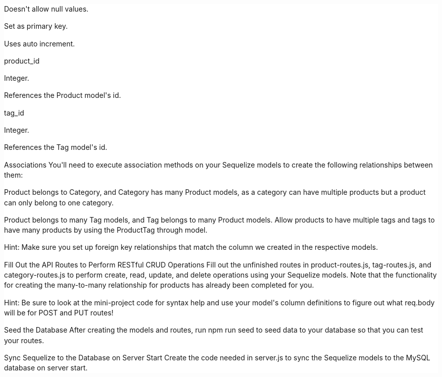 
Doesn't allow null values.


Set as primary key.


Uses auto increment.




product_id


Integer.


References the Product model's id.




tag_id


Integer.


References the Tag model's id.







Associations
You'll need to execute association methods on your Sequelize models to create the following relationships between them:


Product belongs to Category, and Category has many Product models, as a category can have multiple products but a product can only belong to one category.


Product belongs to many Tag models, and Tag belongs to many Product models. Allow products to have multiple tags and tags to have many products by using the ProductTag through model.



Hint: Make sure you set up foreign key relationships that match the column we created in the respective models.


Fill Out the API Routes to Perform RESTful CRUD Operations
Fill out the unfinished routes in product-routes.js, tag-routes.js, and category-routes.js to perform create, read, update, and delete operations using your Sequelize models.
Note that the functionality for creating the many-to-many relationship for products has already been completed for you.

Hint: Be sure to look at the mini-project code for syntax help and use your model's column definitions to figure out what req.body will be for POST and PUT routes!


Seed the Database
After creating the models and routes, run npm run seed to seed data to your database so that you can test your routes.

Sync Sequelize to the Database on Server Start
Create the code needed in server.js to sync the Sequelize models to the MySQL database on server start.
